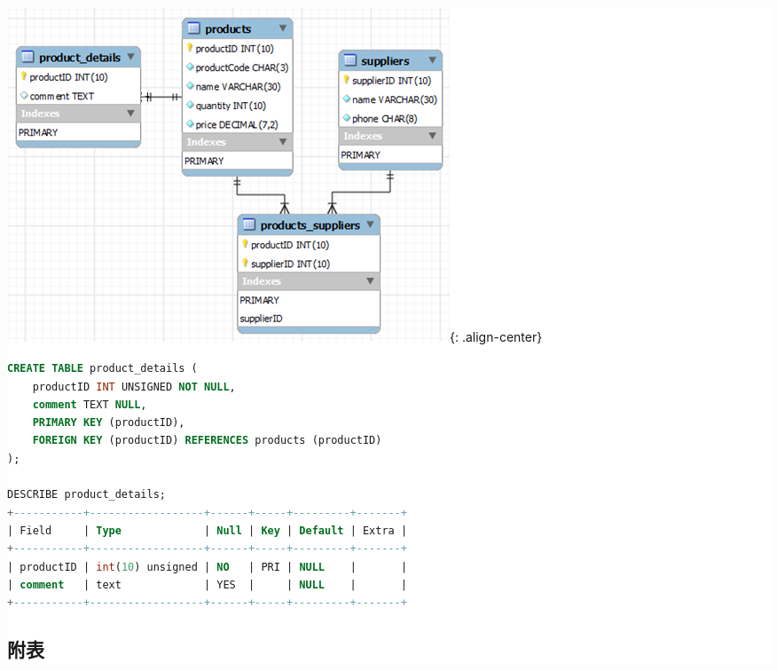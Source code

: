 ![image-center](/assets/images/SouthWind_EER.png){: .align-center}

```sql
CREATE TABLE product_details (
	productID INT UNSIGNED NOT NULL,
	comment TEXT NULL,
	PRIMARY KEY (productID),
	FOREIGN KEY (productID) REFERENCES products (productID)
);

DESCRIBE product_details;
+-----------+------------------+------+-----+---------+-------+
| Field     | Type             | Null | Key | Default | Extra |
+-----------+------------------+------+-----+---------+-------+
| productID | int(10) unsigned | NO   | PRI | NULL    |       |
| comment   | text             | YES  |     | NULL    |       |
+-----------+------------------+------+-----+---------+-------+
```

























## 附表
